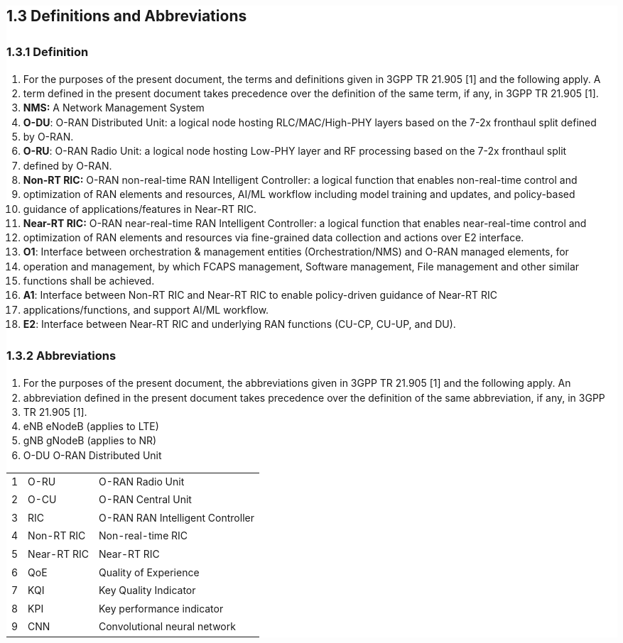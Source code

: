 ## 1.3 Definitions and Abbreviations

### 1.3.1 Definition

1. For the purposes of the present document, the terms and definitions given in 3GPP TR 21.905 [1] and the following apply. A
2. term defined in the present document takes precedence over the definition of the same term, if any, in 3GPP TR 21.905 [1].
3. **NMS:** A Network Management System
4. **O-DU**: O-RAN Distributed Unit: a logical node hosting RLC/MAC/High-PHY layers based on the 7-2x fronthaul split defined
5. by O-RAN.
6. **O-RU**: O-RAN Radio Unit: a logical node hosting Low-PHY layer and RF processing based on the 7-2x fronthaul split
7. defined by O-RAN.
8. **Non-RT RIC:** O-RAN non-real-time RAN Intelligent Controller: a logical function that enables non-real-time control and
9. optimization of RAN elements and resources, AI/ML workflow including model training and updates, and policy-based
10. guidance of applications/features in Near-RT RIC.
11. **Near-RT RIC:** O-RAN near-real-time RAN Intelligent Controller: a logical function that enables near-real-time control and
12. optimization of RAN elements and resources via fine-grained data collection and actions over E2 interface.
13. **O1**: Interface between orchestration & management entities (Orchestration/NMS) and O-RAN managed elements, for
14. operation and management, by which FCAPS management, Software management, File management and other similar
15. functions shall be achieved.
16. **A1**: Interface between Non-RT RIC and Near-RT RIC to enable policy-driven guidance of Near-RT RIC
17. applications/functions, and support AI/ML workflow.
18. **E2**: Interface between Near-RT RIC and underlying RAN functions (CU-CP, CU-UP, and DU).

### 1.3.2 Abbreviations

1. For the purposes of the present document, the abbreviations given in 3GPP TR 21.905 [1] and the following apply. An
2. abbreviation defined in the present document takes precedence over the definition of the same abbreviation, if any, in 3GPP
3. TR 21.905 [1].
4. eNB eNodeB (applies to LTE)
5. gNB gNodeB (applies to NR)
6. O-DU O-RAN Distributed Unit

|  |  |  |
| --- | --- | --- |
| 1 | O-RU | O-RAN Radio Unit |
| 2 | O-CU | O-RAN Central Unit |
| 3 | RIC | O-RAN RAN Intelligent Controller |
| 4 | Non-RT RIC | Non-real-time RIC |
| 5 | Near-RT RIC | Near-RT RIC |
| 6 | QoE | Quality of Experience |
| 7 | KQI | Key Quality Indicator |
| 8 | KPI | Key performance indicator |
| 9 | CNN | Convolutional neural network |